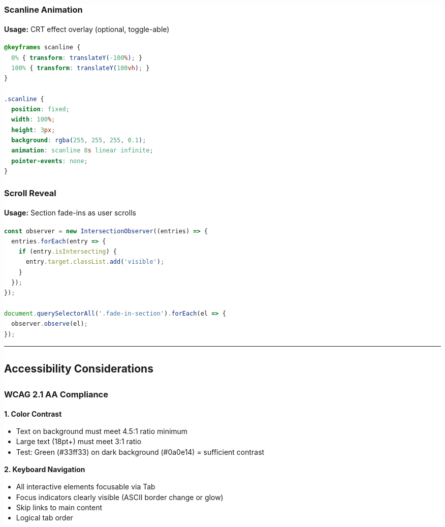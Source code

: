 ### Scanline Animation

**Usage:** CRT effect overlay (optional, toggle-able)

```css
@keyframes scanline {
  0% { transform: translateY(-100%); }
  100% { transform: translateY(100vh); }
}

.scanline {
  position: fixed;
  width: 100%;
  height: 3px;
  background: rgba(255, 255, 255, 0.1);
  animation: scanline 8s linear infinite;
  pointer-events: none;
}
```

### Scroll Reveal

**Usage:** Section fade-ins as user scrolls

```javascript
const observer = new IntersectionObserver((entries) => {
  entries.forEach(entry => {
    if (entry.isIntersecting) {
      entry.target.classList.add('visible');
    }
  });
});

document.querySelectorAll('.fade-in-section').forEach(el => {
  observer.observe(el);
});
```

---

## Accessibility Considerations

### WCAG 2.1 AA Compliance

**1. Color Contrast**
- Text on background must meet 4.5:1 ratio minimum
- Large text (18pt+) must meet 3:1 ratio
- Test: Green (#33ff33) on dark background (#0a0e14) = sufficient contrast

**2. Keyboard Navigation**
- All interactive elements focusable via Tab
- Focus indicators clearly visible (ASCII border change or glow)
- Skip links to main content
- Logical tab order
